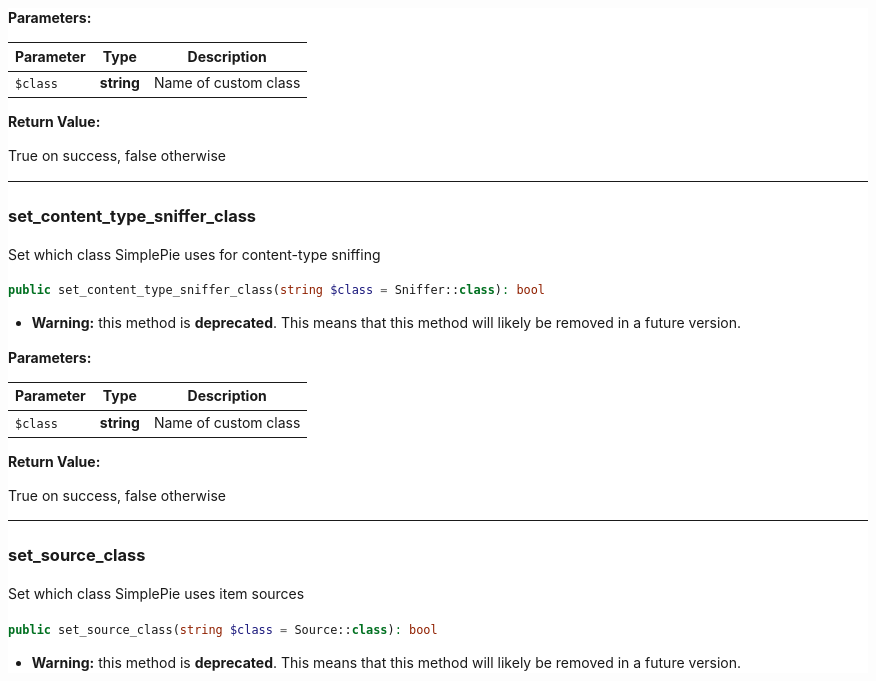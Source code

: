 

**Parameters:**

| Parameter | Type | Description |
|-----------|------|-------------|
| `$class` | **string** | Name of custom class |


**Return Value:**

True on success, false otherwise




***

### set_content_type_sniffer_class

Set which class SimplePie uses for content-type sniffing

```php
public set_content_type_sniffer_class(string $class = Sniffer::class): bool
```






* **Warning:** this method is **deprecated**. This means that this method will likely be removed in a future version.



**Parameters:**

| Parameter | Type | Description |
|-----------|------|-------------|
| `$class` | **string** | Name of custom class |


**Return Value:**

True on success, false otherwise




***

### set_source_class

Set which class SimplePie uses item sources

```php
public set_source_class(string $class = Source::class): bool
```






* **Warning:** this method is **deprecated**. This means that this method will likely be removed in a future version.
